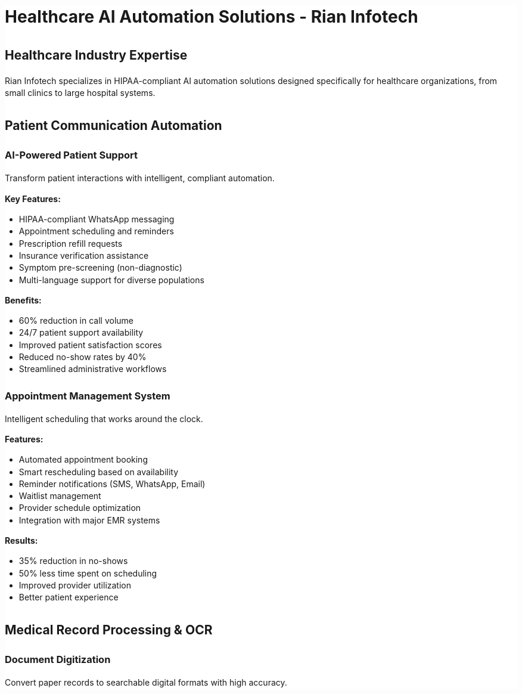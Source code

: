 # Healthcare AI Automation Solutions - Rian Infotech

## Healthcare Industry Expertise

Rian Infotech specializes in HIPAA-compliant AI automation solutions designed specifically for healthcare organizations, from small clinics to large hospital systems.

## **Patient Communication Automation**

### **AI-Powered Patient Support**
Transform patient interactions with intelligent, compliant automation.

**Key Features:**
- HIPAA-compliant WhatsApp messaging
- Appointment scheduling and reminders
- Prescription refill requests
- Insurance verification assistance
- Symptom pre-screening (non-diagnostic)
- Multi-language support for diverse populations

**Benefits:**
- 60% reduction in call volume
- 24/7 patient support availability
- Improved patient satisfaction scores
- Reduced no-show rates by 40%
- Streamlined administrative workflows

### **Appointment Management System**
Intelligent scheduling that works around the clock.

**Features:**
- Automated appointment booking
- Smart rescheduling based on availability
- Reminder notifications (SMS, WhatsApp, Email)
- Waitlist management
- Provider schedule optimization
- Integration with major EMR systems

**Results:**
- 35% reduction in no-shows
- 50% less time spent on scheduling
- Improved provider utilization
- Better patient experience

## **Medical Record Processing & OCR**

### **Document Digitization**
Convert paper records to searchable digital formats with high accuracy.
